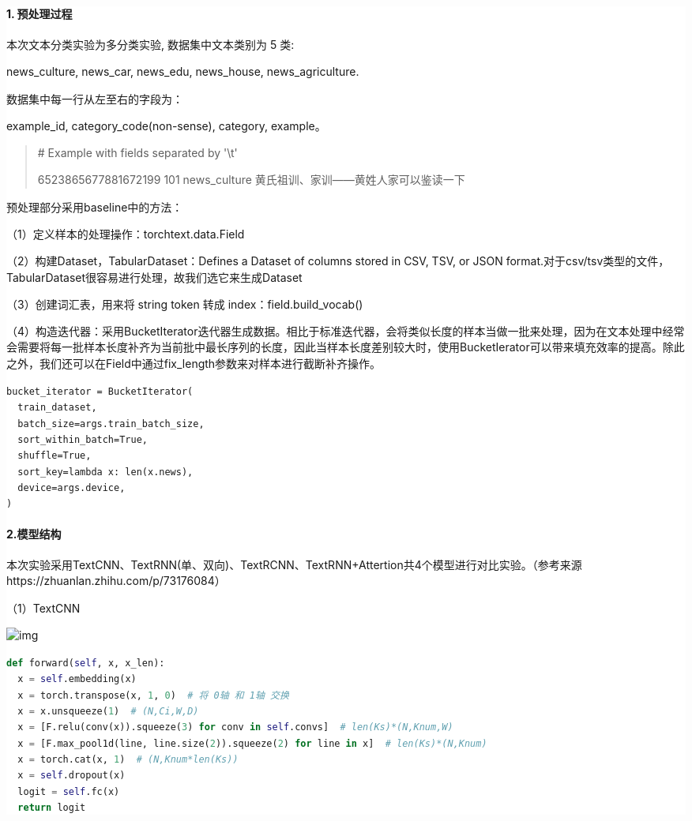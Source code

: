 #### 1. 预处理过程

本次文本分类实验为多分类实验, 数据集中文本类别为 5 类: 

news_culture, news_car, news_edu, news_house, news_agriculture.

数据集中每一行从左至右的字段为：

 example_id, category_code(non-sense), category, example。

> \# Example with fields separated by '\t'
>
> 6523865677881672199	101	news_culture	黄氏祖训、家训——黄姓人家可以鉴读一下

预处理部分采用baseline中的方法：

（1）定义样本的处理操作：torchtext.data.Field

（2）构建Dataset，TabularDataset：Defines a Dataset of columns stored in CSV, TSV, or JSON format.对于csv/tsv类型的文件，TabularDataset很容易进行处理，故我们选它来生成Dataset

（3）创建词汇表，用来将 string token 转成 index：field.build_vocab()

（4）构造迭代器：采用BucketIterator迭代器生成数据。相比于标准迭代器，会将类似长度的样本当做一批来处理，因为在文本处理中经常会需要将每一批样本长度补齐为当前批中最长序列的长度，因此当样本长度差别较大时，使用BucketIerator可以带来填充效率的提高。除此之外，我们还可以在Field中通过fix_length参数来对样本进行截断补齐操作。

```
bucket_iterator = BucketIterator(
  train_dataset,
  batch_size=args.train_batch_size,
  sort_within_batch=True,
  shuffle=True,
  sort_key=lambda x: len(x.news),
  device=args.device,
)
```

#### 2.模型结构

本次实验采用TextCNN、TextRNN(单、双向)、TextRCNN、TextRNN+Attertion共4个模型进行对比实验。（参考来源https://zhuanlan.zhihu.com/p/73176084）

（1）TextCNN

![img](README.assets/wps1.png)

```python
def forward(self, x, x_len):
  x = self.embedding(x)
  x = torch.transpose(x, 1, 0)  # 将 0轴 和 1轴 交换
  x = x.unsqueeze(1)  # (N,Ci,W,D)
  x = [F.relu(conv(x)).squeeze(3) for conv in self.convs]  # len(Ks)*(N,Knum,W)
  x = [F.max_pool1d(line, line.size(2)).squeeze(2) for line in x]  # len(Ks)*(N,Knum)
  x = torch.cat(x, 1)  # (N,Knum*len(Ks))
  x = self.dropout(x)
  logit = self.fc(x)
  return logit
```
